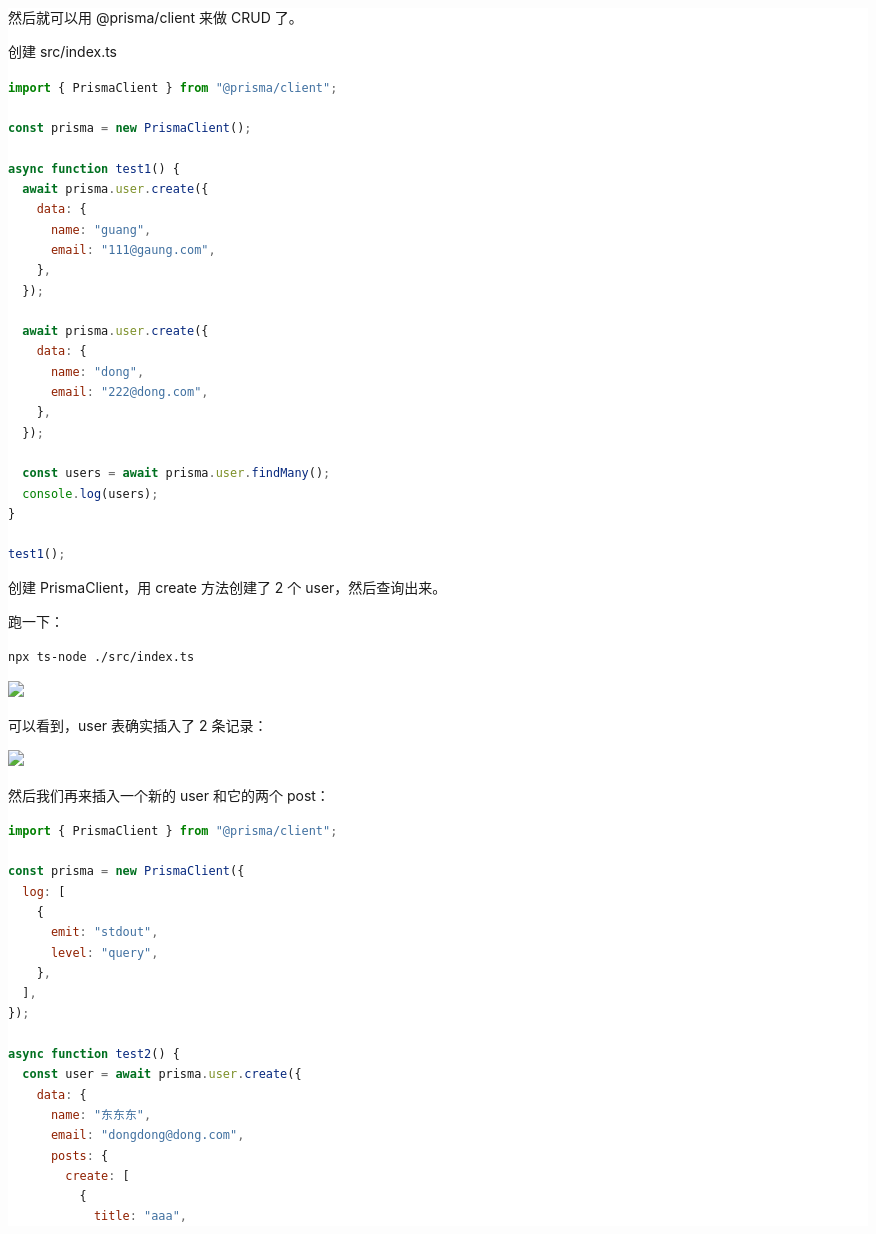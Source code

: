 然后就可以用 @prisma/client 来做 CRUD 了。

创建 src/index.ts

```javascript
import { PrismaClient } from "@prisma/client";

const prisma = new PrismaClient();

async function test1() {
  await prisma.user.create({
    data: {
      name: "guang",
      email: "111@gaung.com",
    },
  });

  await prisma.user.create({
    data: {
      name: "dong",
      email: "222@dong.com",
    },
  });

  const users = await prisma.user.findMany();
  console.log(users);
}

test1();
```

创建 PrismaClient，用 create 方法创建了 2 个 user，然后查询出来。

跑一下：

```
npx ts-node ./src/index.ts
```

![](/nestjsCheats/image-4769.jpg)

可以看到，user 表确实插入了 2 条记录：

![](/nestjsCheats/image-4770.jpg)

然后我们再来插入一个新的 user 和它的两个 post：

```javascript
import { PrismaClient } from "@prisma/client";

const prisma = new PrismaClient({
  log: [
    {
      emit: "stdout",
      level: "query",
    },
  ],
});

async function test2() {
  const user = await prisma.user.create({
    data: {
      name: "东东东",
      email: "dongdong@dong.com",
      posts: {
        create: [
          {
            title: "aaa",
```